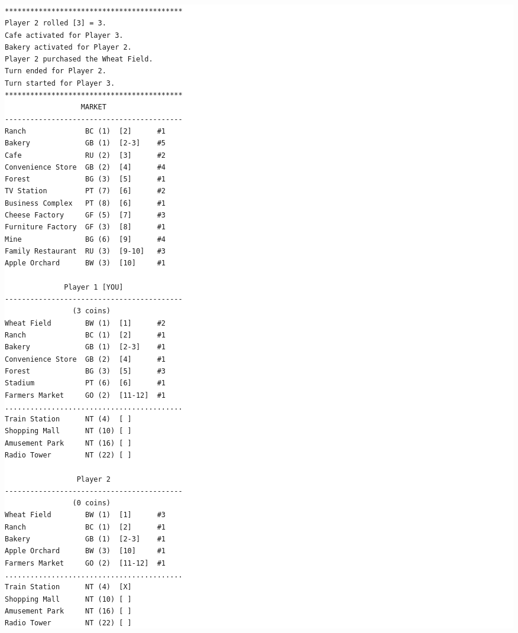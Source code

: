     ******************************************
    Player 2 rolled [3] = 3.                  
    Cafe activated for Player 3.              
    Bakery activated for Player 2.            
    Player 2 purchased the Wheat Field.       
    Turn ended for Player 2.                  
    Turn started for Player 3.                
    ******************************************
                      MARKET                  
    ------------------------------------------
    Ranch              BC (1)  [2]      #1
    Bakery             GB (1)  [2-3]    #5
    Cafe               RU (2)  [3]      #2
    Convenience Store  GB (2)  [4]      #4
    Forest             BG (3)  [5]      #1
    TV Station         PT (7)  [6]      #2
    Business Complex   PT (8)  [6]      #1
    Cheese Factory     GF (5)  [7]      #3
    Furniture Factory  GF (3)  [8]      #1
    Mine               BG (6)  [9]      #4
    Family Restaurant  RU (3)  [9-10]   #3
    Apple Orchard      BW (3)  [10]     #1
    
                  Player 1 [YOU]              
    ------------------------------------------
                    (3 coins)                 
    Wheat Field        BW (1)  [1]      #2
    Ranch              BC (1)  [2]      #1
    Bakery             GB (1)  [2-3]    #1
    Convenience Store  GB (2)  [4]      #1
    Forest             BG (3)  [5]      #3
    Stadium            PT (6)  [6]      #1
    Farmers Market     GO (2)  [11-12]  #1
    ..........................................
    Train Station      NT (4)  [ ]
    Shopping Mall      NT (10) [ ]
    Amusement Park     NT (16) [ ]
    Radio Tower        NT (22) [ ]
    
                     Player 2                 
    ------------------------------------------
                    (0 coins)                 
    Wheat Field        BW (1)  [1]      #3
    Ranch              BC (1)  [2]      #1
    Bakery             GB (1)  [2-3]    #1
    Apple Orchard      BW (3)  [10]     #1
    Farmers Market     GO (2)  [11-12]  #1
    ..........................................
    Train Station      NT (4)  [X]
    Shopping Mall      NT (10) [ ]
    Amusement Park     NT (16) [ ]
    Radio Tower        NT (22) [ ]
    